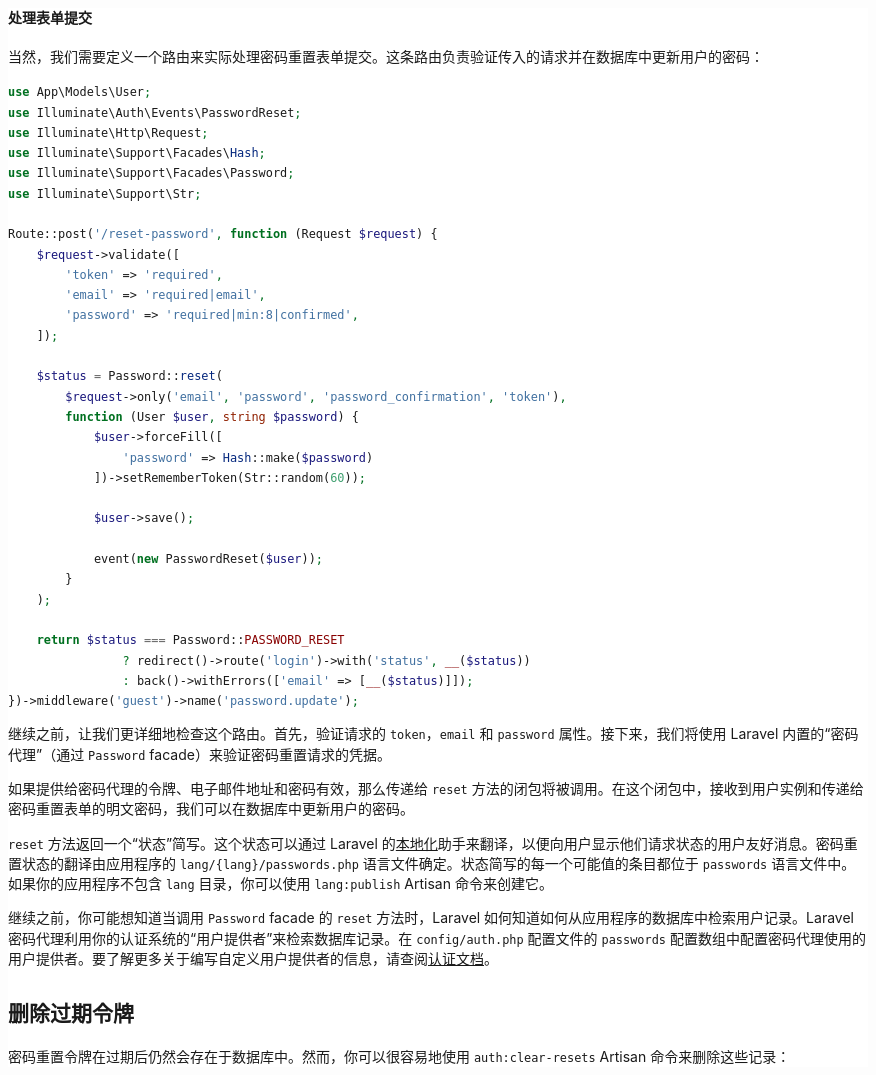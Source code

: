#### 处理表单提交

当然，我们需要定义一个路由来实际处理密码重置表单提交。这条路由负责验证传入的请求并在数据库中更新用户的密码：

```php
use App\Models\User;
use Illuminate\Auth\Events\PasswordReset;
use Illuminate\Http\Request;
use Illuminate\Support\Facades\Hash;
use Illuminate\Support\Facades\Password;
use Illuminate\Support\Str;

Route::post('/reset-password', function (Request $request) {
    $request->validate([
        'token' => 'required',
        'email' => 'required|email',
        'password' => 'required|min:8|confirmed',
    ]);

    $status = Password::reset(
        $request->only('email', 'password', 'password_confirmation', 'token'),
        function (User $user, string $password) {
            $user->forceFill([
                'password' => Hash::make($password)
            ])->setRememberToken(Str::random(60));

            $user->save();

            event(new PasswordReset($user));
        }
    );

    return $status === Password::PASSWORD_RESET
                ? redirect()->route('login')->with('status', __($status))
                : back()->withErrors(['email' => [__($status)]]);
})->middleware('guest')->name('password.update');
```

继续之前，让我们更详细地检查这个路由。首先，验证请求的 `token`，`email` 和 `password` 属性。接下来，我们将使用 Laravel 内置的“密码代理”（通过 `Password` facade）来验证密码重置请求的凭据。

如果提供给密码代理的令牌、电子邮件地址和密码有效，那么传递给 `reset` 方法的闭包将被调用。在这个闭包中，接收到用户实例和传递给密码重置表单的明文密码，我们可以在数据库中更新用户的密码。

`reset` 方法返回一个“状态”简写。这个状态可以通过 Laravel 的[本地化](/docs/11/digging-deeper/localization)助手来翻译，以便向用户显示他们请求状态的用户友好消息。密码重置状态的翻译由应用程序的 `lang/{lang}/passwords.php` 语言文件确定。状态简写的每一个可能值的条目都位于 `passwords` 语言文件中。如果你的应用程序不包含 `lang` 目录，你可以使用 `lang:publish` Artisan 命令来创建它。

继续之前，你可能想知道当调用 `Password` facade 的 `reset` 方法时，Laravel 如何知道如何从应用程序的数据库中检索用户记录。Laravel 密码代理利用你的认证系统的“用户提供者”来检索数据库记录。在 `config/auth.php` 配置文件的 `passwords` 配置数组中配置密码代理使用的用户提供者。要了解更多关于编写自定义用户提供者的信息，请查阅[认证文档](/docs/11/security/authentication#adding-custom-user-providers)。

## 删除过期令牌

密码重置令牌在过期后仍然会存在于数据库中。然而，你可以很容易地使用 `auth:clear-resets` Artisan 命令来删除这些记录：
